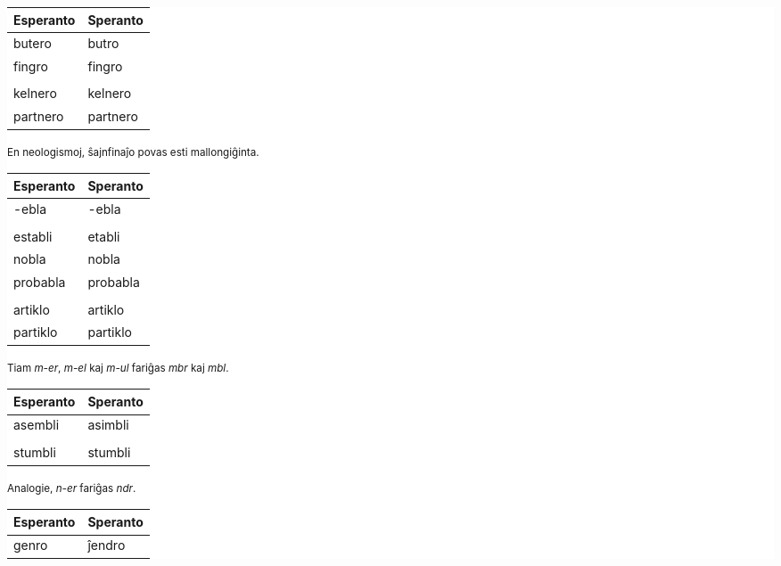 | Esperanto | Speranto |
|-|-|
| butero | butro |
| fingro | fingro |
| | |
| kelnero | kelnero |
| partnero | partnero |



<small>En neologismoj, ŝajnfinaĵo povas esti mallongiĝinta.</small>



| Esperanto | Speranto |
|-|-|
| -ebla | -ebla |
| | |
| establi | etabli |
| nobla | nobla |
| probabla | probabla |
| | |
| artiklo | artiklo |
| partiklo | partiklo |



<small>Tiam *m-er*, *m-el* kaj *m-ul* fariĝas *mbr* kaj *mbl*.</small>



| Esperanto | Speranto |
|-|-|
| asembli | asimbli |
| | |
| stumbli | stumbli |



<small>Analogie, *n-er* fariĝas *ndr*.</small>



| Esperanto | Speranto |
|-|-|
| genro | ĵendro |
